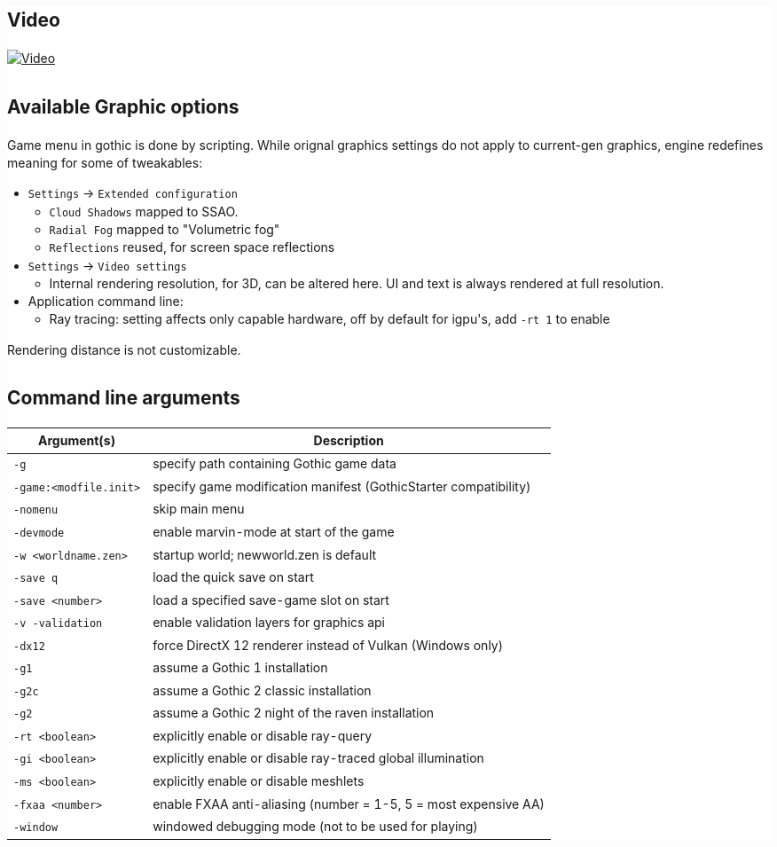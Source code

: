 ## Video
[![Video](https://img.youtube.com/vi/TpayMkyZ58Y/0.jpg)](https://www.youtube.com/watch?v=TpayMkyZ58Y)

## Available Graphic options

Game menu in gothic is done by scripting. While orignal graphics settings do not apply to current-gen graphics, engine redefines meaning for some of tweakables:

* `Settings` -> `Extended configuration`
  *  `Cloud Shadows` mapped to SSAO.
  *  `Radial Fog` mapped to "Volumetric fog"
  *  `Reflections` reused, for screen space reflections
* `Settings` -> `Video settings`
  *  Internal rendering resolution, for 3D, can be altered here. UI and text is always rendered at full resolution.
* Application command line:
  *  Ray tracing: setting affects only capable hardware, off by default for igpu's, add `-rt 1` to enable

Rendering distance is not customizable.

## Command line arguments
| Argument(s)            | Description                                                      |
| ---------------------- | -------                                                          |
| `-g`                   | specify path containing Gothic game data                         |
| `-game:<modfile.init>` | specify game modification manifest (GothicStarter compatibility) |
| `-nomenu`              | skip main menu                                                   |
| `-devmode`             | enable marvin-mode at start of the game                          |
| `-w <worldname.zen>`   | startup world; newworld.zen is default                           |
| `-save q`              | load the quick save on start                                     |
| `-save <number>`       | load a specified save-game slot on start                         |
| `-v -validation`       | enable validation layers for graphics api                        |
| `-dx12`                | force DirectX 12 renderer instead of Vulkan (Windows only)       |
| `-g1`                  | assume a Gothic 1 installation                                   |
| `-g2c`                 | assume a Gothic 2 classic installation                           |
| `-g2`                  | assume a Gothic 2 night of the raven installation                |
| `-rt <boolean>`        | explicitly enable or disable ray-query                           |
| `-gi <boolean>`        | explicitly enable or disable ray-traced global illumination      |
| `-ms <boolean>`        | explicitly enable or disable meshlets                            |
| `-fxaa <number>`       | enable FXAA anti-aliasing (number = 1-5, 5 = most expensive AA)  |
| `-window`              | windowed debugging mode (not to be used for playing)             |
